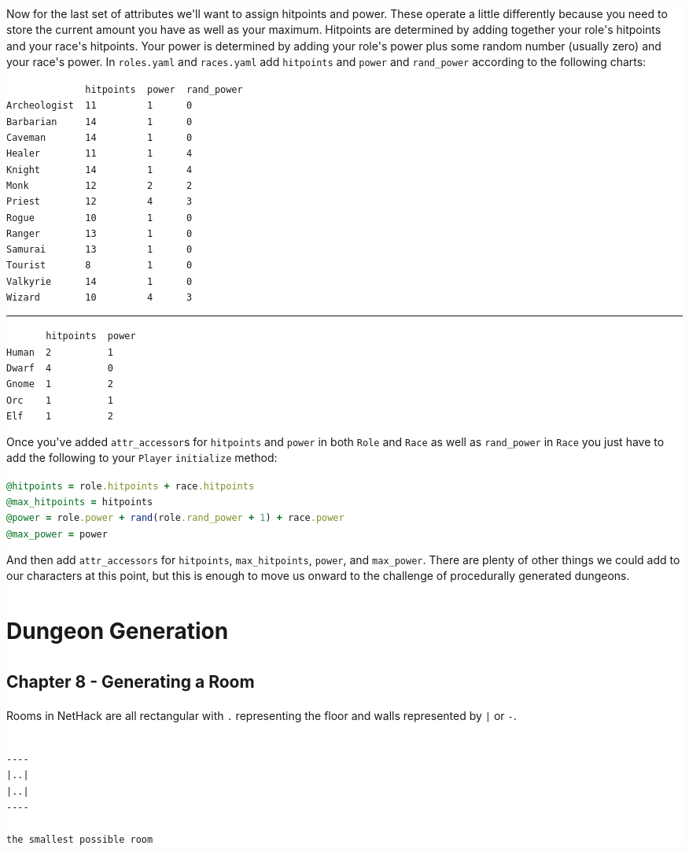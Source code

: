 Now for the last set of attributes we'll want to assign hitpoints and power. These operate a little differently because you need to store the current amount you have as well as your maximum. Hitpoints are determined by adding together your role's hitpoints and your race's hitpoints. Your power is determined by adding your role's power plus some random number (usually zero) and your race's power. In `roles.yaml` and `races.yaml` add `hitpoints` and `power` and `rand_power` according to the following charts:

                  hitpoints  power  rand_power
    Archeologist  11         1      0
    Barbarian     14         1      0
    Caveman       14         1      0
    Healer        11         1      4
    Knight        14         1      4
    Monk          12         2      2
    Priest        12         4      3
    Rogue         10         1      0
    Ranger        13         1      0
    Samurai       13         1      0
    Tourist       8          1      0
    Valkyrie      14         1      0
    Wizard        10         4      3

***

           hitpoints  power
    Human  2          1
    Dwarf  4          0
    Gnome  1          2
    Orc    1          1
    Elf    1          2

Once you've added `attr_accessor`s for `hitpoints` and `power` in both `Role` and `Race` as well as `rand_power` in `Race` you just have to add the following to your `Player` `initialize` method:

```ruby
@hitpoints = role.hitpoints + race.hitpoints
@max_hitpoints = hitpoints
@power = role.power + rand(role.rand_power + 1) + race.power
@max_power = power
```

And then add `attr_accessors` for `hitpoints`, `max_hitpoints`, `power`, and `max_power`. There are plenty of other things we could add to our characters at this point, but this is enough to move us onward to the challenge of procedurally generated dungeons.

# Dungeon Generation

## Chapter 8 - Generating a Room

Rooms in NetHack are all rectangular with `.` representing the floor and walls represented by `|` or `-`.


```

----
|..|
|..|
----

the smallest possible room

```
